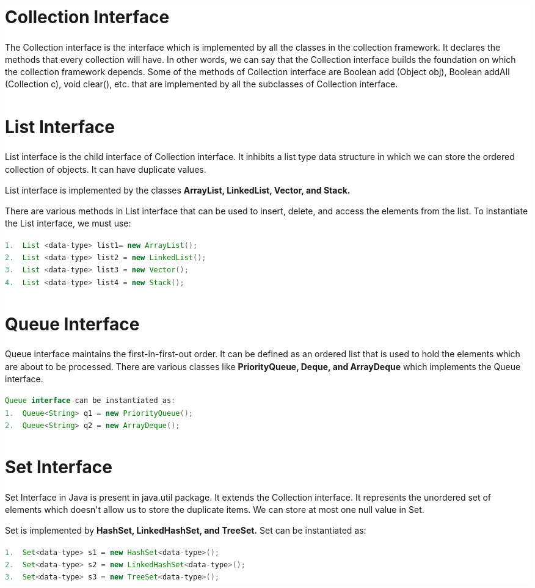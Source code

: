 # Collection Interface
The Collection interface is the interface which is implemented by all the classes in the collection framework. 
It declares the methods that every collection will have. In other words, we can say that the Collection interface builds
the foundation on which the collection framework depends.
Some of the methods of Collection interface are Boolean add (Object obj), Boolean addAll (Collection c), void clear(), 
etc. that are implemented by all the subclasses of Collection interface.

# List Interface
List interface is the child interface of Collection interface. It inhibits a list type data structure in which we can 
store the ordered collection of objects. It can have duplicate values.

List interface is implemented by the classes **ArrayList, LinkedList, Vector, and Stack.**

There are various methods in List interface that can be used to insert, delete, and access the elements from the list.
To instantiate the List interface, we must use:
```java
1.	List <data-type> list1= new ArrayList();
2.	List <data-type> list2 = new LinkedList();
3.	List <data-type> list3 = new Vector();
4.	List <data-type> list4 = new Stack();  
```

# Queue Interface
Queue interface maintains the first-in-first-out order. It can be defined as an ordered list that is used to hold the 
elements which are about to be processed. There are various classes like **PriorityQueue, Deque, and ArrayDeque** which
implements the Queue interface.
```java
Queue interface can be instantiated as:
1.	Queue<String> q1 = new PriorityQueue();
2.	Queue<String> q2 = new ArrayDeque();  
```   

# Set Interface
Set Interface in Java is present in java.util package. It extends the Collection interface. 
It represents the unordered set of elements which doesn't allow us to store the duplicate items. 
We can store at most one null value in Set. 

Set is implemented by **HashSet, LinkedHashSet, and TreeSet.**
Set can be instantiated as:
```java
1.	Set<data-type> s1 = new HashSet<data-type>();
2.	Set<data-type> s2 = new LinkedHashSet<data-type>();
3.	Set<data-type> s3 = new TreeSet<data-type>(); 
```
